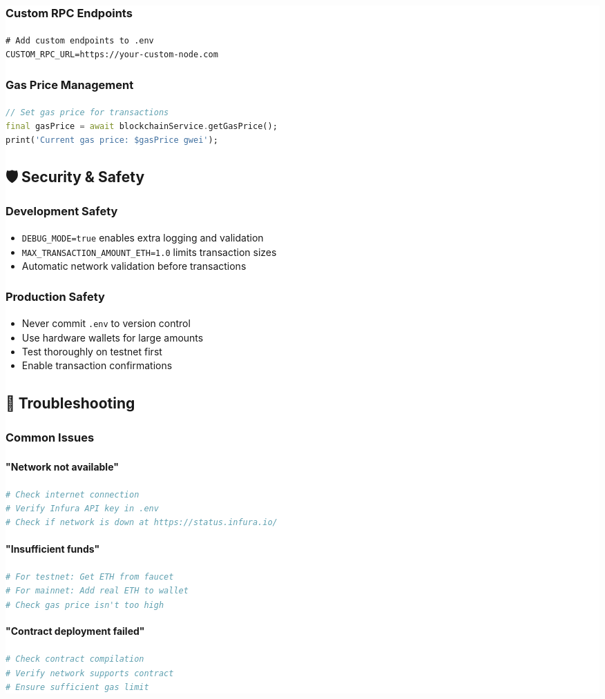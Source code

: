 ### Custom RPC Endpoints
```env
# Add custom endpoints to .env
CUSTOM_RPC_URL=https://your-custom-node.com
```

### Gas Price Management
```dart
// Set gas price for transactions
final gasPrice = await blockchainService.getGasPrice();
print('Current gas price: $gasPrice gwei');
```

## 🛡️ Security & Safety

### Development Safety
- `DEBUG_MODE=true` enables extra logging and validation
- `MAX_TRANSACTION_AMOUNT_ETH=1.0` limits transaction sizes
- Automatic network validation before transactions

### Production Safety
- Never commit `.env` to version control
- Use hardware wallets for large amounts
- Test thoroughly on testnet first
- Enable transaction confirmations

## 🔧 Troubleshooting

### Common Issues

#### "Network not available"
```bash
# Check internet connection
# Verify Infura API key in .env
# Check if network is down at https://status.infura.io/
```

#### "Insufficient funds"
```bash
# For testnet: Get ETH from faucet
# For mainnet: Add real ETH to wallet
# Check gas price isn't too high
```

#### "Contract deployment failed"
```bash
# Check contract compilation
# Verify network supports contract
# Ensure sufficient gas limit
```
